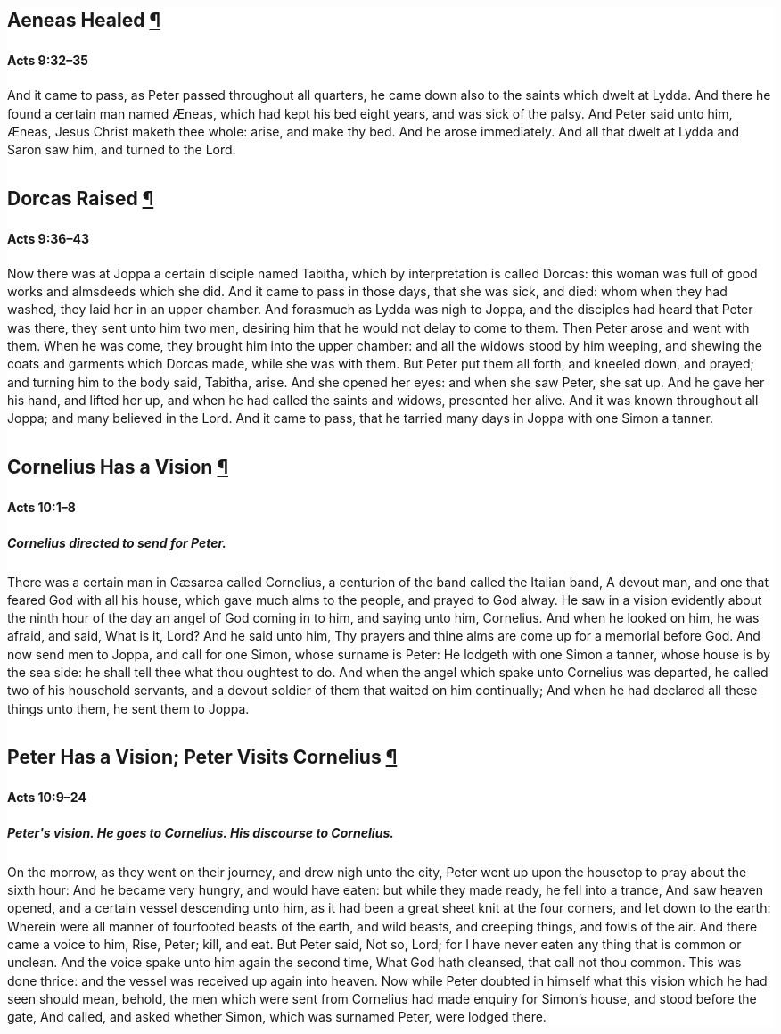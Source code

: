 <h2 class="heading" id="aeneas-healed">Aeneas Healed <a class="marker" href="#aeneas-healed">¶</a></h2>

<h4 class="passage">Acts 9:32–35</h4>

<p>And it came to pass, as Peter passed throughout all quarters, he came down also to the saints which dwelt at Lydda. And there he found a certain man named Æneas, which had kept his bed eight years, and was sick of the palsy. And Peter said unto him, Æneas, Jesus Christ maketh thee whole: arise, and make thy bed. And he arose immediately. And all that dwelt at Lydda and Saron saw him, and turned to the Lord.</p>

<h2 class="heading" id="dorcas-raised">Dorcas Raised <a class="marker" href="#dorcas-raised">¶</a></h2>

<h4 class="passage">Acts 9:36–43</h4>

<p>Now there was at Joppa a certain disciple named Tabitha, which by interpretation is called Dorcas: this woman was full of good works and almsdeeds which she did. And it came to pass in those days, that she was sick, and died: whom when they had washed, they laid her in an upper chamber. And forasmuch as Lydda was nigh to Joppa, and the disciples had heard that Peter was there, they sent unto him two men, desiring him that he would not delay to come to them. Then Peter arose and went with them. When he was come, they brought him into the upper chamber: and all the widows stood by him weeping, and shewing the coats and garments which Dorcas made, while she was with them. But Peter put them all forth, and kneeled down, and prayed; and turning him to the body said, Tabitha, arise. And she opened her eyes: and when she saw Peter, she sat up. And he gave her his hand, and lifted her up, and when he had called the saints and widows, presented her alive. And it was known throughout all Joppa; and many believed in the Lord. And it came to pass, that he tarried many days in Joppa with one Simon a tanner.</p>

<h2 class="heading" id="cornelius-has-a-vision">Cornelius Has a Vision <a class="marker" href="#cornelius-has-a-vision">¶</a></h2>

<h4 class="passage">Acts 10:1–8</h4>

<h5 class="themes">Cornelius directed to send for Peter.</h5>

<p>There was a certain man in Cæsarea called Cornelius, a centurion of the band called the Italian band, A devout man, and one that feared God with all his house, which gave much alms to the people, and prayed to God alway. He saw in a vision evidently about the ninth hour of the day an angel of God coming in to him, and saying unto him, Cornelius. And when he looked on him, he was afraid, and said, What is it, Lord? And he said unto him, Thy prayers and thine alms are come up for a memorial before God. And now send men to Joppa, and call for one Simon, whose surname is Peter: He lodgeth with one Simon a tanner, whose house is by the sea side: he shall tell thee what thou oughtest to do. And when the angel which spake unto Cornelius was departed, he called two of his household servants, and a devout soldier of them that waited on him continually; And when he had declared all these things unto them, he sent them to Joppa.</p>

<h2 class="heading" id="peter-has-a-vision">Peter Has a Vision; Peter Visits Cornelius <a class="marker" href="#peter-has-a-vision">¶</a></h2>

<h4 class="passage">Acts 10:9–24</h4>

<h5 class="themes">Peter's vision. He goes to Cornelius. His discourse to Cornelius.</h5>

<p>On the morrow, as they went on their journey, and drew nigh unto the city, Peter went up upon the housetop to pray about the sixth hour: And he became very hungry, and would have eaten: but while they made ready, he fell into a trance, And saw heaven opened, and a certain vessel descending unto him, as it had been a great sheet knit at the four corners, and let down to the earth: Wherein were all manner of fourfooted beasts of the earth, and wild beasts, and creeping things, and fowls of the air. And there came a voice to him, Rise, Peter; kill, and eat. But Peter said, Not so, Lord; for I have never eaten any thing that is common or unclean. And the voice spake unto him again the second time, What God hath cleansed, that call not thou common. This was done thrice: and the vessel was received up again into heaven. Now while Peter doubted in himself what this vision which he had seen should mean, behold, the men which were sent from Cornelius had made enquiry for Simon’s house, and stood before the gate, And called, and asked whether Simon, which was surnamed Peter, were lodged there.</p>
